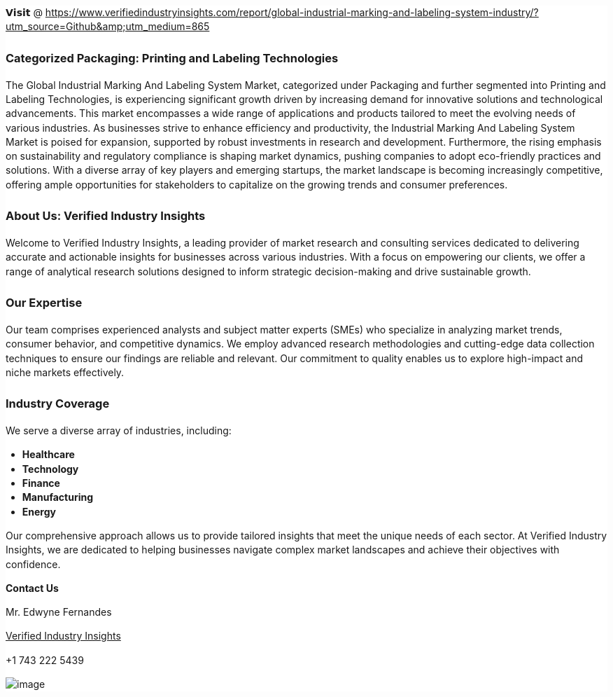 𝗩𝗶𝘀𝗶𝘁 @ </strong><a href="https://www.verifiedindustryinsights.com/report/global-industrial-marking-and-labeling-system-industry/?utm_source=Github&amp;utm_medium=865">https://www.verifiedindustryinsights.com/report/global-industrial-marking-and-labeling-system-industry/?utm_source=Github&amp;utm_medium=865</a>&nbsp;</p><h3>Categorized Packaging: Printing and Labeling Technologies </h3><p>The Global Industrial Marking And Labeling System Market, categorized under Packaging and further segmented into Printing and Labeling Technologies, is experiencing significant growth driven by increasing demand for innovative solutions and technological advancements. This market encompasses a wide range of applications and products tailored to meet the evolving needs of various industries. As businesses strive to enhance efficiency and productivity, the Industrial Marking And Labeling System Market is poised for expansion, supported by robust investments in research and development. Furthermore, the rising emphasis on sustainability and regulatory compliance is shaping market dynamics, pushing companies to adopt eco-friendly practices and solutions. With a diverse array of key players and emerging startups, the market landscape is becoming increasingly competitive, offering ample opportunities for stakeholders to capitalize on the growing trends and consumer preferences.</p><h3>About Us: Verified Industry Insights</h3><p>Welcome to Verified Industry Insights, a leading provider of market research and consulting services dedicated to delivering accurate and actionable insights for businesses across various industries. With a focus on empowering our clients, we offer a range of analytical research solutions designed to inform strategic decision-making and drive sustainable growth.</p><h3>Our Expertise</h3><p>Our team comprises experienced analysts and subject matter experts (SMEs) who specialize in analyzing market trends, consumer behavior, and competitive dynamics. We employ advanced research methodologies and cutting-edge data collection techniques to ensure our findings are reliable and relevant. Our commitment to quality enables us to explore high-impact and niche markets effectively.</p><h3>Industry Coverage</h3><p>We serve a diverse array of industries, including:</p><ul><li><strong>Healthcare</strong></li><li><strong>Technology</strong></li><li><strong>Finance</strong></li><li><strong>Manufacturing</strong></li><li><strong>Energy</strong></li></ul><p>Our comprehensive approach allows us to provide tailored insights that meet the unique needs of each sector. At Verified Industry Insights, we are dedicated to helping businesses navigate complex market landscapes and achieve their objectives with confidence.</p><p><strong>Contact Us</strong></p><p>Mr. Edwyne Fernandes</p><p><a href="https://www.verifiedindustryinsights.com/">Verified Industry Insights</a></p><p>+1 743 222 5439</p>
![image](https://github.com/user-attachments/assets/2962a3df-88fe-4ca3-8c41-15e63f1d600b)
